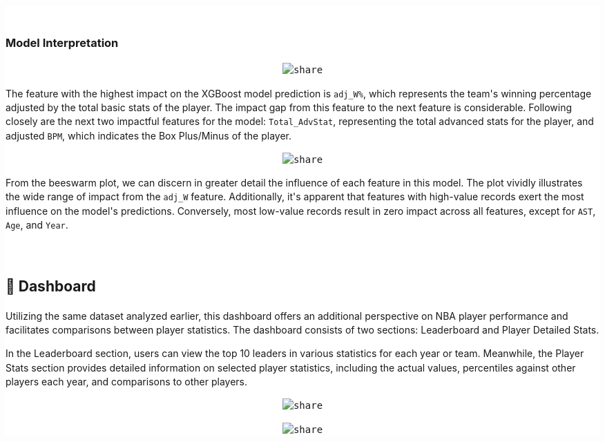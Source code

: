 <br>

### Model Interpretation

<p align="center">
    <kbd> <img width="1000" alt="share" src="https://raw.githubusercontent.com/buddymar/NBA-MVP-Predictions/main/assets/shap%20value.png"> </kbd> <br>
</p>

The feature with the highest impact on the XGBoost model prediction is `adj_W%`, which represents the team's winning percentage adjusted by the total basic stats of the player. The impact gap from this feature to the next feature is considerable. Following closely are the next two impactful features for the model: `Total_AdvStat`, representing the total advanced stats for the player, and adjusted `BPM`, which indicates the Box Plus/Minus of the player.

<p align="center">
    <kbd> <img width="1000" alt="share" src="https://raw.githubusercontent.com/buddymar/NBA-MVP-Predictions/main/assets/shap%20bee.png"> </kbd> <br>
</p>

From the beeswarm plot, we can discern in greater detail the influence of each feature in this model. The plot vividly illustrates the wide range of impact from the `adj_W` feature. Additionally, it's apparent that features with high-value records exert the most influence on the model's predictions. Conversely, most low-value records result in zero impact across all features, except for `AST`, `Age`, and `Year`.

<br>

## 📌 **Dashboard**

Utilizing the same dataset analyzed earlier, this dashboard offers an additional perspective on NBA player performance and facilitates comparisons between player statistics. The dashboard consists of two sections: Leaderboard and Player Detailed Stats.

In the Leaderboard section, users can view the top 10 leaders in various statistics for each year or team. Meanwhile, the Player Stats section provides detailed information on selected player statistics, including the actual values, percentiles against other players each year, and comparisons to other players.

<p align="center">
    <kbd> <img width="1000" alt="share" src="https://raw.githubusercontent.com/buddymar/NBA-MVP-Predictions/main/assets/dash1.png"> </kbd> <br>
</p>

<p align="center">
    <kbd> <img width="1000" alt="share" src="https://raw.githubusercontent.com/buddymar/NBA-MVP-Predictions/main/assets/dash2.png"> </kbd> <br>
</p>
